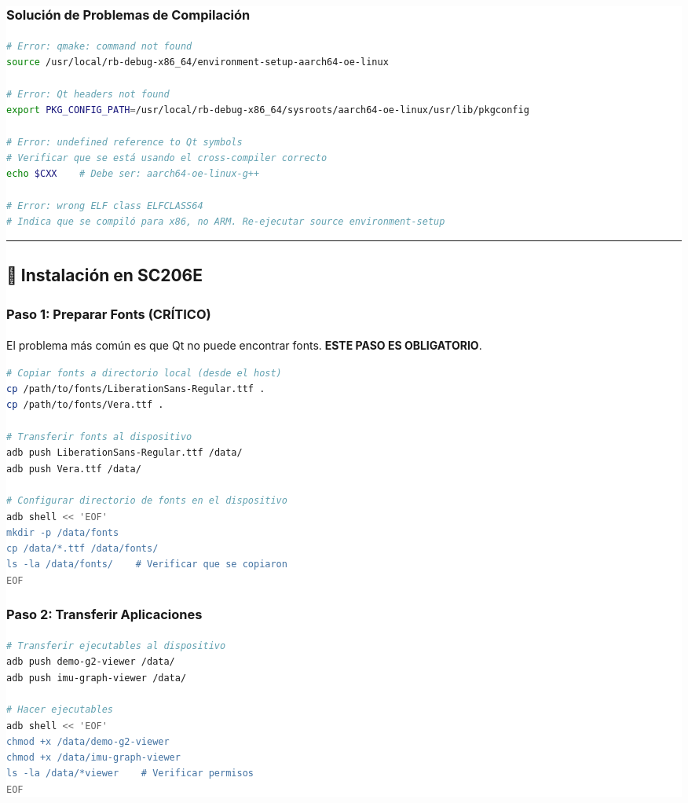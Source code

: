 ### **Solución de Problemas de Compilación**
```bash
# Error: qmake: command not found
source /usr/local/rb-debug-x86_64/environment-setup-aarch64-oe-linux

# Error: Qt headers not found
export PKG_CONFIG_PATH=/usr/local/rb-debug-x86_64/sysroots/aarch64-oe-linux/usr/lib/pkgconfig

# Error: undefined reference to Qt symbols
# Verificar que se está usando el cross-compiler correcto
echo $CXX    # Debe ser: aarch64-oe-linux-g++

# Error: wrong ELF class ELFCLASS64
# Indica que se compiló para x86, no ARM. Re-ejecutar source environment-setup
```

---

## 📲 Instalación en SC206E

### **Paso 1: Preparar Fonts (CRÍTICO)**

El problema más común es que Qt no puede encontrar fonts. **ESTE PASO ES OBLIGATORIO**.

```bash
# Copiar fonts a directorio local (desde el host)
cp /path/to/fonts/LiberationSans-Regular.ttf .
cp /path/to/fonts/Vera.ttf .

# Transferir fonts al dispositivo
adb push LiberationSans-Regular.ttf /data/
adb push Vera.ttf /data/

# Configurar directorio de fonts en el dispositivo
adb shell << 'EOF'
mkdir -p /data/fonts
cp /data/*.ttf /data/fonts/
ls -la /data/fonts/    # Verificar que se copiaron
EOF
```

### **Paso 2: Transferir Aplicaciones**
```bash
# Transferir ejecutables al dispositivo
adb push demo-g2-viewer /data/
adb push imu-graph-viewer /data/

# Hacer ejecutables
adb shell << 'EOF'
chmod +x /data/demo-g2-viewer
chmod +x /data/imu-graph-viewer
ls -la /data/*viewer    # Verificar permisos
EOF
```
